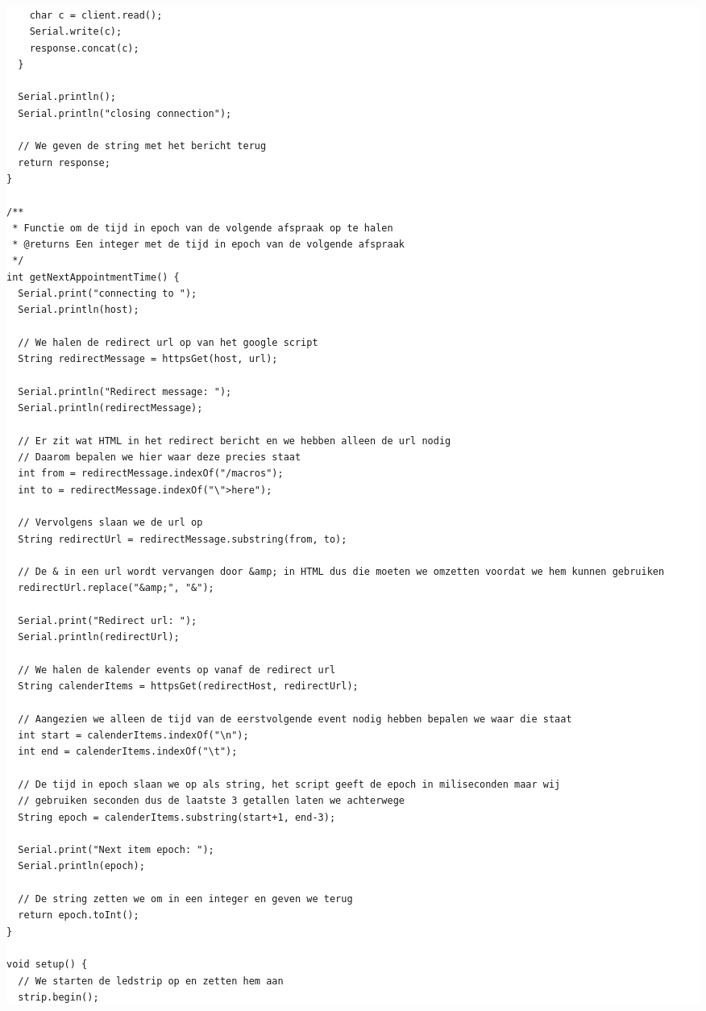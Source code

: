 ```arduino
    char c = client.read();
    Serial.write(c);
    response.concat(c);
  }

  Serial.println();
  Serial.println("closing connection");

  // We geven de string met het bericht terug
  return response;
}

/**
 * Functie om de tijd in epoch van de volgende afspraak op te halen
 * @returns Een integer met de tijd in epoch van de volgende afspraak
 */
int getNextAppointmentTime() {
  Serial.print("connecting to ");
  Serial.println(host);
  
  // We halen de redirect url op van het google script
  String redirectMessage = httpsGet(host, url);

  Serial.println("Redirect message: ");
  Serial.println(redirectMessage);

  // Er zit wat HTML in het redirect bericht en we hebben alleen de url nodig
  // Daarom bepalen we hier waar deze precies staat
  int from = redirectMessage.indexOf("/macros");
  int to = redirectMessage.indexOf("\">here");

  // Vervolgens slaan we de url op
  String redirectUrl = redirectMessage.substring(from, to);

  // De & in een url wordt vervangen door &amp; in HTML dus die moeten we omzetten voordat we hem kunnen gebruiken
  redirectUrl.replace("&amp;", "&");
  
  Serial.print("Redirect url: ");
  Serial.println(redirectUrl);

  // We halen de kalender events op vanaf de redirect url
  String calenderItems = httpsGet(redirectHost, redirectUrl);

  // Aangezien we alleen de tijd van de eerstvolgende event nodig hebben bepalen we waar die staat
  int start = calenderItems.indexOf("\n");
  int end = calenderItems.indexOf("\t");

  // De tijd in epoch slaan we op als string, het script geeft de epoch in miliseconden maar wij 
  // gebruiken seconden dus de laatste 3 getallen laten we achterwege
  String epoch = calenderItems.substring(start+1, end-3);

  Serial.print("Next item epoch: ");
  Serial.println(epoch);

  // De string zetten we om in een integer en geven we terug
  return epoch.toInt();
}

void setup() {
  // We starten de ledstrip op en zetten hem aan
  strip.begin();

```